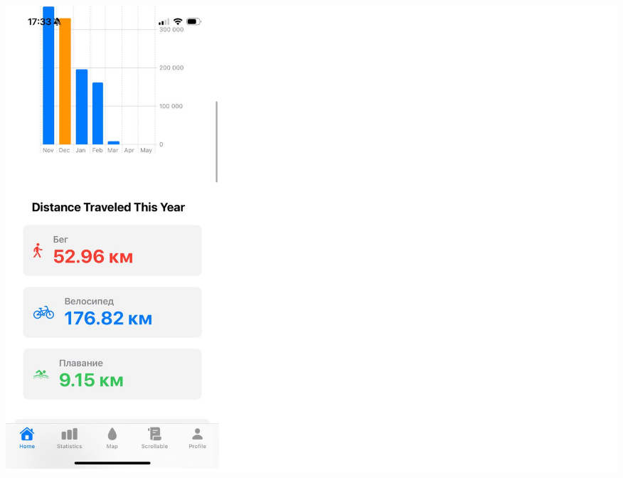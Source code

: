 <img src="https://raw.githubusercontent.com/runwithfun/introducing/main/images/yearly_stats.jpg" width="300" alt="Годовая статистика">

